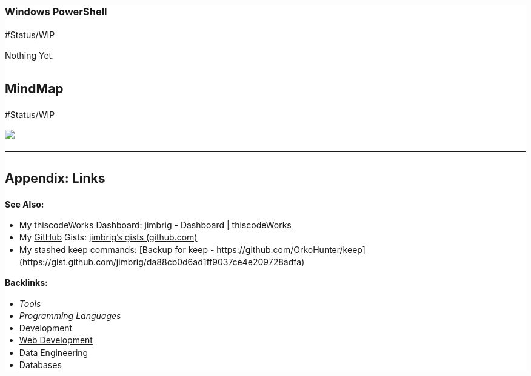 ### Windows PowerShell

\#Status/WIP

Nothing Yet.

## MindMap

\#Status/WIP

![](https://i.imgur.com/wJCIHVX.png)

---

## Appendix: Links

**See Also:**

* My [thiscodeWorks](../../3-Resources/Tools/Developer%20Tools/Websites%20and%20Online%20Tools/thiscodeWorks.md) Dashboard: [jimbrig - Dashboard | thiscodeWorks](https://www.thiscodeworks.com/user/dashboard#)
* My [GitHub](../../3-Resources/Tools/Developer%20Tools/Version%20Control/GitHub.md) Gists: [jimbrig’s gists (github.com)](https://gist.github.com/jimbrig)
* My stashed [keep](../../3-Resources/Tools/Developer%20Tools/Languages/Python/Python%20Packages/Python%20Package%20-%20keep.md) commands: [Backup for keep - https://github.com/OrkoHunter/keep](https://gist.github.com/jimbrig/da88cb0d6ad1ff9037ce4e209728adfa)

**Backlinks:**

* *Tools*
* *Programming Languages*
* [Development](../MOCs/Development.md)
* [Web Development](../MOCs/Web%20Development.md)
* [Data Engineering](../MOCs/Data%20Engineering.md)
* [Databases](../MOCs/Databases.md)
